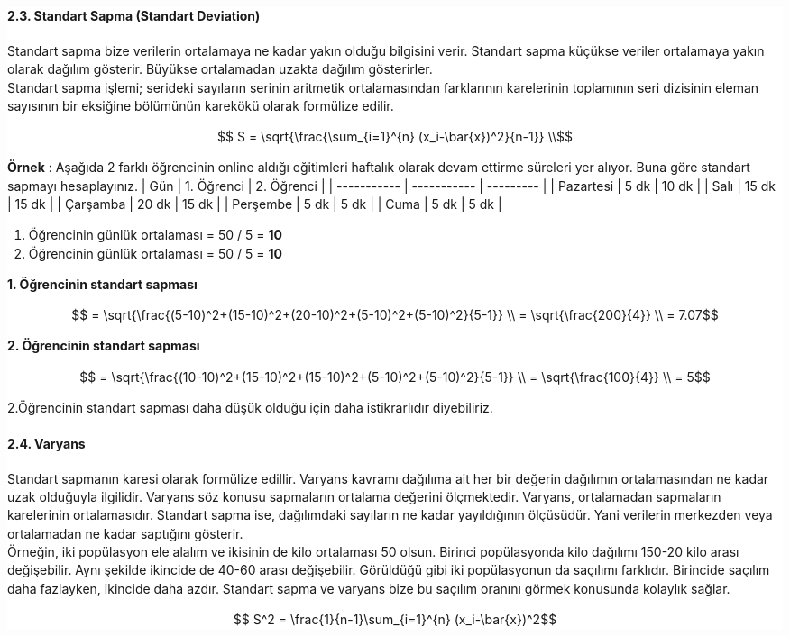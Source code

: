 #### 2.3. Standart Sapma (Standart Deviation)

Standart sapma bize verilerin ortalamaya ne kadar yakın olduğu bilgisini verir. Standart sapma küçükse veriler ortalamaya yakın olarak dağılım gösterir. Büyükse ortalamadan uzakta dağılım gösterirler. <br>
Standart sapma işlemi; serideki sayıların serinin aritmetik ortalamasından farklarının karelerinin toplamının seri dizisinin eleman sayısının bir eksiğine bölümünün karekökü olarak formülize edilir.

```math
    S = \sqrt{\frac{\sum_{i=1}^{n} (x_i-\bar{x})^2}{n-1}} \\
```

**Örnek** : Aşağıda 2 farklı öğrencinin online aldığı eğitimleri haftalık olarak devam ettirme süreleri yer alıyor. Buna göre standart sapmayı hesaplayınız.
| Gün | 1. Öğrenci | 2. Öğrenci |
| ----------- | ----------- | --------- |
| Pazartesi | 5 dk | 10 dk |
| Salı | 15 dk | 15 dk |
| Çarşamba | 20 dk | 15 dk |
| Perşembe | 5 dk | 5 dk |
| Cuma | 5 dk | 5 dk |
1. Öğrencinin günlük ortalaması = 50 / 5 = **10**
2. Öğrencinin günlük ortalaması = 50 / 5 = **10**

**1. Öğrencinin standart sapması**
```math
    = \sqrt{\frac{(5-10)^2+(15-10)^2+(20-10)^2+(5-10)^2+(5-10)^2}{5-1}} \\
    = \sqrt{\frac{200}{4}}      \\
    = 7.07
```
**2. Öğrencinin standart sapması**
```math
     = \sqrt{\frac{(10-10)^2+(15-10)^2+(15-10)^2+(5-10)^2+(5-10)^2}{5-1}} \\
     = \sqrt{\frac{100}{4}}         \\
     = 5
```
2.Öğrencinin standart sapması daha düşük olduğu için daha istikrarlıdır diyebiliriz.

#### 2.4. Varyans

Standart sapmanın karesi olarak formülize edillir. Varyans kavramı dağılıma ait her bir değerin dağılımın ortalamasından ne kadar uzak olduğuyla ilgilidir. Varyans söz konusu sapmaların ortalama değerini ölçmektedir. Varyans, ortalamadan sapmaların karelerinin ortalamasıdır. Standart sapma ise, dağılımdaki sayıların ne kadar yayıldığının ölçüsüdür. Yani verilerin merkezden veya ortalamadan ne kadar saptığını gösterir. <br>
Örneğin, iki popülasyon ele alalım ve ikisinin de kilo ortalaması 50 olsun. Birinci popülasyonda kilo dağılımı 150-20 kilo arası değişebilir. Aynı şekilde ikincide de 40-60 arası değişebilir. Görüldüğü gibi iki popülasyonun da saçılımı farklıdır. Birincide saçılım daha fazlayken, ikincide daha azdır. Standart sapma ve varyans bize bu saçılım oranını görmek konusunda kolaylık sağlar.

```math
    S^2 = \frac{1}{n-1}\sum_{i=1}^{n} (x_i-\bar{x})^2
```
